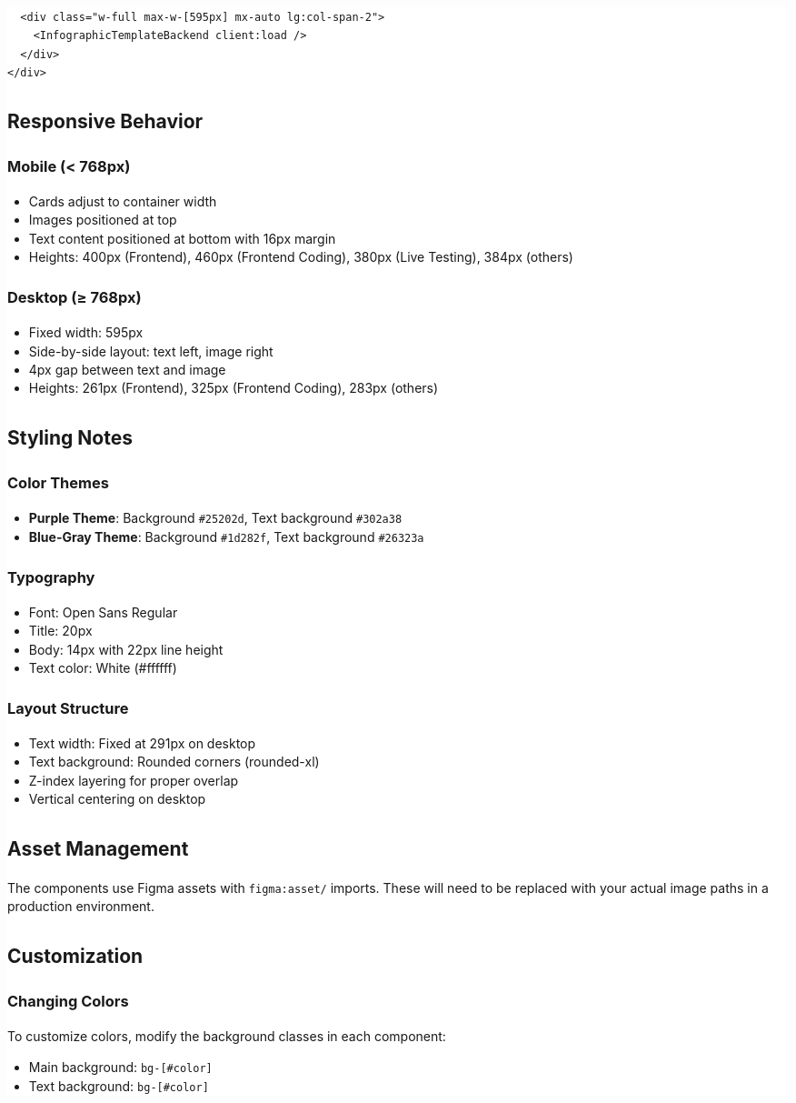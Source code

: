 ```astro
  <div class="w-full max-w-[595px] mx-auto lg:col-span-2">
    <InfographicTemplateBackend client:load />
  </div>
</div>
```

## Responsive Behavior

### Mobile (< 768px)
- Cards adjust to container width
- Images positioned at top
- Text content positioned at bottom with 16px margin
- Heights: 400px (Frontend), 460px (Frontend Coding), 380px (Live Testing), 384px (others)

### Desktop (≥ 768px)
- Fixed width: 595px
- Side-by-side layout: text left, image right
- 4px gap between text and image
- Heights: 261px (Frontend), 325px (Frontend Coding), 283px (others)

## Styling Notes

### Color Themes
- **Purple Theme**: Background `#25202d`, Text background `#302a38`
- **Blue-Gray Theme**: Background `#1d282f`, Text background `#26323a`

### Typography
- Font: Open Sans Regular
- Title: 20px
- Body: 14px with 22px line height
- Text color: White (#ffffff)

### Layout Structure
- Text width: Fixed at 291px on desktop
- Text background: Rounded corners (rounded-xl)
- Z-index layering for proper overlap
- Vertical centering on desktop

## Asset Management
The components use Figma assets with `figma:asset/` imports. These will need to be replaced with your actual image paths in a production environment.

## Customization

### Changing Colors
To customize colors, modify the background classes in each component:
- Main background: `bg-[#color]`
- Text background: `bg-[#color]`
